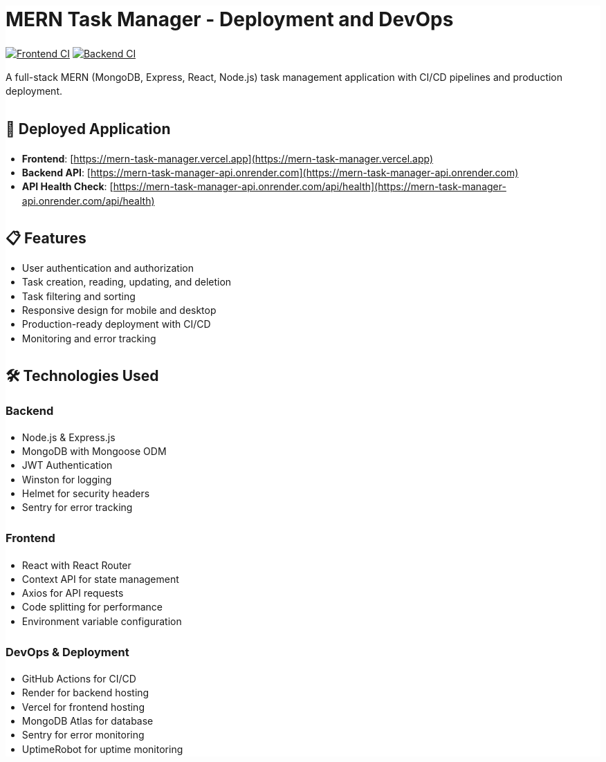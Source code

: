 # MERN Task Manager - Deployment and DevOps

[![Frontend CI](https://github.com/your-username/week-7-devops-deployment-assignment-Caprice-Instinct/actions/workflows/frontend-ci.yml/badge.svg)](https://github.com/your-username/week-7-devops-deployment-assignment-Caprice-Instinct/actions/workflows/frontend-ci.yml)
[![Backend CI](https://github.com/your-username/week-7-devops-deployment-assignment-Caprice-Instinct/actions/workflows/backend-ci.yml/badge.svg)](https://github.com/your-username/week-7-devops-deployment-assignment-Caprice-Instinct/actions/workflows/backend-ci.yml)

A full-stack MERN (MongoDB, Express, React, Node.js) task management application with CI/CD pipelines and production deployment.

## 🚀 Deployed Application

- **Frontend**: [https://mern-task-manager.vercel.app](https://mern-task-manager.vercel.app)
- **Backend API**: [https://mern-task-manager-api.onrender.com](https://mern-task-manager-api.onrender.com)
- **API Health Check**: [https://mern-task-manager-api.onrender.com/api/health](https://mern-task-manager-api.onrender.com/api/health)

## 📋 Features

- User authentication and authorization
- Task creation, reading, updating, and deletion
- Task filtering and sorting
- Responsive design for mobile and desktop
- Production-ready deployment with CI/CD
- Monitoring and error tracking

## 🛠️ Technologies Used

### Backend
- Node.js & Express.js
- MongoDB with Mongoose ODM
- JWT Authentication
- Winston for logging
- Helmet for security headers
- Sentry for error tracking

### Frontend
- React with React Router
- Context API for state management
- Axios for API requests
- Code splitting for performance
- Environment variable configuration

### DevOps & Deployment
- GitHub Actions for CI/CD
- Render for backend hosting
- Vercel for frontend hosting
- MongoDB Atlas for database
- Sentry for error monitoring
- UptimeRobot for uptime monitoring
